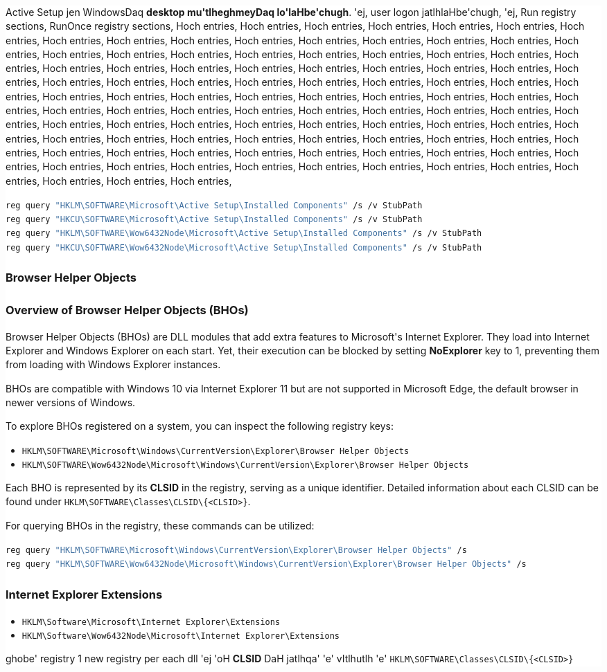 Active Setup jen WindowsDaq **desktop mu'tlheghmeyDaq lo'laHbe'chugh**. 'ej, user logon jatlhlaHbe'chugh, 'ej, Run registry sections, RunOnce registry sections, Hoch entries, Hoch entries, Hoch entries, Hoch entries, Hoch entries, Hoch entries, Hoch entries, Hoch entries, Hoch entries, Hoch entries, Hoch entries, Hoch entries, Hoch entries, Hoch entries, Hoch entries, Hoch entries, Hoch entries, Hoch entries, Hoch entries, Hoch entries, Hoch entries, Hoch entries, Hoch entries, Hoch entries, Hoch entries, Hoch entries, Hoch entries, Hoch entries, Hoch entries, Hoch entries, Hoch entries, Hoch entries, Hoch entries, Hoch entries, Hoch entries, Hoch entries, Hoch entries, Hoch entries, Hoch entries, Hoch entries, Hoch entries, Hoch entries, Hoch entries, Hoch entries, Hoch entries, Hoch entries, Hoch entries, Hoch entries, Hoch entries, Hoch entries, Hoch entries, Hoch entries, Hoch entries, Hoch entries, Hoch entries, Hoch entries, Hoch entries, Hoch entries, Hoch entries, Hoch entries, Hoch entries, Hoch entries, Hoch entries, Hoch entries, Hoch entries, Hoch entries, Hoch entries, Hoch entries, Hoch entries, Hoch entries, Hoch entries, Hoch entries, Hoch entries, Hoch entries, Hoch entries, Hoch entries, Hoch entries, Hoch entries, Hoch entries, Hoch entries, Hoch entries, Hoch entries, Hoch entries, Hoch entries, Hoch entries, Hoch entries, Hoch entries, Hoch entries, Hoch entries, Hoch entries, Hoch entries, Hoch entries, Hoch entries, Hoch entries, Hoch entries, Hoch entries, Hoch entries, Hoch entries, Hoch entries, Hoch entries,
```bash
reg query "HKLM\SOFTWARE\Microsoft\Active Setup\Installed Components" /s /v StubPath
reg query "HKCU\SOFTWARE\Microsoft\Active Setup\Installed Components" /s /v StubPath
reg query "HKLM\SOFTWARE\Wow6432Node\Microsoft\Active Setup\Installed Components" /s /v StubPath
reg query "HKCU\SOFTWARE\Wow6432Node\Microsoft\Active Setup\Installed Components" /s /v StubPath
```
### Browser Helper Objects

### Overview of Browser Helper Objects (BHOs)

Browser Helper Objects (BHOs) are DLL modules that add extra features to Microsoft's Internet Explorer. They load into Internet Explorer and Windows Explorer on each start. Yet, their execution can be blocked by setting **NoExplorer** key to 1, preventing them from loading with Windows Explorer instances.

BHOs are compatible with Windows 10 via Internet Explorer 11 but are not supported in Microsoft Edge, the default browser in newer versions of Windows.

To explore BHOs registered on a system, you can inspect the following registry keys:

- `HKLM\SOFTWARE\Microsoft\Windows\CurrentVersion\Explorer\Browser Helper Objects`
- `HKLM\SOFTWARE\Wow6432Node\Microsoft\Windows\CurrentVersion\Explorer\Browser Helper Objects`

Each BHO is represented by its **CLSID** in the registry, serving as a unique identifier. Detailed information about each CLSID can be found under `HKLM\SOFTWARE\Classes\CLSID\{<CLSID>}`.

For querying BHOs in the registry, these commands can be utilized:
```bash
reg query "HKLM\SOFTWARE\Microsoft\Windows\CurrentVersion\Explorer\Browser Helper Objects" /s
reg query "HKLM\SOFTWARE\Wow6432Node\Microsoft\Windows\CurrentVersion\Explorer\Browser Helper Objects" /s
```
### Internet Explorer Extensions

* `HKLM\Software\Microsoft\Internet Explorer\Extensions`
* `HKLM\Software\Wow6432Node\Microsoft\Internet Explorer\Extensions`

ghobe' registry 1 new registry per each dll 'ej 'oH **CLSID** DaH jatlhqa' 'e' vItlhutlh 'e' `HKLM\SOFTWARE\Classes\CLSID\{<CLSID>}`
